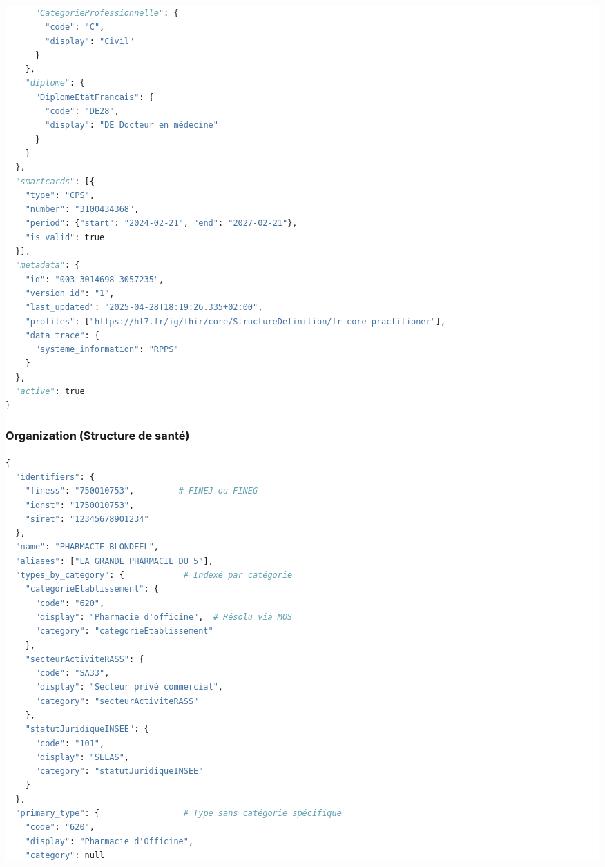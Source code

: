 ```python
      "CategorieProfessionnelle": {
        "code": "C",
        "display": "Civil"
      }
    },
    "diplome": {
      "DiplomeEtatFrancais": {
        "code": "DE28",
        "display": "DE Docteur en médecine"
      }
    }
  },
  "smartcards": [{
    "type": "CPS",
    "number": "3100434368",
    "period": {"start": "2024-02-21", "end": "2027-02-21"},
    "is_valid": true
  }],
  "metadata": {
    "id": "003-3014698-3057235",
    "version_id": "1",
    "last_updated": "2025-04-28T18:19:26.335+02:00",
    "profiles": ["https://hl7.fr/ig/fhir/core/StructureDefinition/fr-core-practitioner"],
    "data_trace": {
      "systeme_information": "RPPS"
    }
  },
  "active": true
}
```

### Organization (Structure de santé)

```python
{
  "identifiers": {
    "finess": "750010753",         # FINEJ ou FINEG
    "idnst": "1750010753",
    "siret": "12345678901234"
  },
  "name": "PHARMACIE BLONDEEL",
  "aliases": ["LA GRANDE PHARMACIE DU 5"],
  "types_by_category": {            # Indexé par catégorie
    "categorieEtablissement": {
      "code": "620",
      "display": "Pharmacie d'officine",  # Résolu via MOS
      "category": "categorieEtablissement"
    },
    "secteurActiviteRASS": {
      "code": "SA33",
      "display": "Secteur privé commercial",
      "category": "secteurActiviteRASS"
    },
    "statutJuridiqueINSEE": {
      "code": "101",
      "display": "SELAS",
      "category": "statutJuridiqueINSEE"
    }
  },
  "primary_type": {                 # Type sans catégorie spécifique
    "code": "620",
    "display": "Pharmacie d'Officine",
    "category": null
```